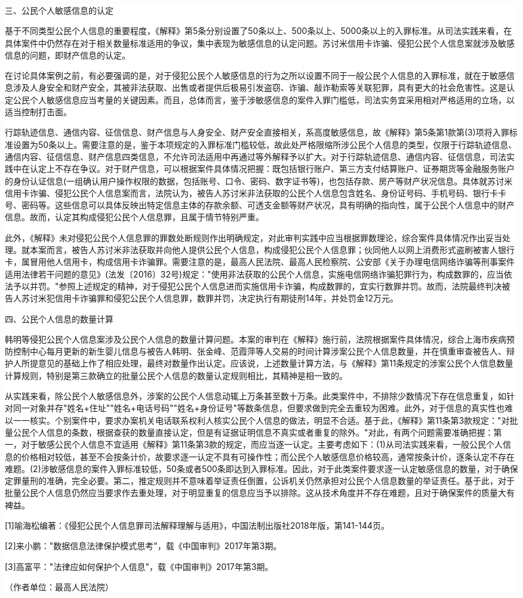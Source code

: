 三、公民个人敏感信息的认定

基于不同类型公民个人信息的重要程度，《解释》第5条分别设置了50条以上、500条以上、5000条以上的入罪标准。从司法实践来看，在具体案件中仍然存在对于相关数量标准适用的争议，集中表现为敏感信息的认定问题。苏讨米信用卡诈骗、侵犯公民个人信息案就涉及敏感信息的问题，即财产信息的认定。

在讨论具体案例之前，有必要强调的是，对于侵犯公民个人敏感信息的行为之所以设置不同于一般公民个人信息的入罪标准，就在于敏感信息涉及人身安全和财产安全，其被非法获取、出售或者提供后极易引发盗窃、诈骗、敲诈勒索等关联犯罪，具有更大的社会危害性。这是认定公民个人敏感信息应当考量的关键因素。而且，总体而言，鉴于涉敏感信息的案件入罪门槛低，司法实务宜采用相对严格适用的立场，以适当控制打击面。

行踪轨迹信息、通信内容、征信信息、财产信息与人身安全、财产安全直接相关，系高度敏感信息，故《解释》第5条第1款第(3)项将入罪标准设置为50条以上。需要注意的是，鉴于本项规定的入罪标准门槛较低，故此处严格限缩所涉公民个人信息的类型，仅限于行踪轨迹信息、通信内容、征信信息、财产信息四类信息，不允许司法适用中再通过等外解释予以扩大。对于行踪轨迹信息、通信内容、征信信息，司法实践中在认定上不存在争议。对于财产信息，可以根据案件具体情况把握：既包括银行账户、第三方支付结算账户、证券期货等金融服务账户的身份认证信息(一组确认用户操作权限的数据，包括账号、口令、密码、数字证书等)，也包括存款、房产等财产状况信息。具体就苏讨米信用卡诈骗、侵犯公民个人信息案而言，法院认为，被告人苏讨米非法获取的公民个人信息包含姓名、身份证号码、手机号码、银行卡卡号、密码等。这些信息可以具体反映出特定信息主体的存款余额、可透支金额等财产状况，具有明确的指向性，属于公民个人信息中的财产信息。故而，认定其构成侵犯公民个人信息罪，且属于情节特别严重。

此外，《解释》未对侵犯公民个人信息罪的罪数处断规则作出明确规定，对此审判实践中应当根据罪数理论，综合案件具体情况作出妥当处理。就本案而言，被告人苏讨米非法获取并向他人提供公民个人信息，构成侵犯公民个人信息罪；伙同他人以网上消费形式盗刷被害人银行卡，属冒用他人信用卡，构成信用卡诈骗罪。需要注意的是，最高人民法院、最高人民检察院、公安部《关于办理电信网络诈骗等刑事案件适用法律若干问题的意见》(法发〔2016〕32号)规定："使用非法获取的公民个人信息，实施电信网络诈骗犯罪行为，构成数罪的，应当依法予以并罚。"参照上述规定的精神，对于侵犯公民个人信息进而实施信用卡诈骗，构成数罪的，宜实行数罪并罚。故而，法院最终判决被告人苏讨米犯信用卡诈骗罪和侵犯公民个人信息罪，数罪并罚，决定执行有期徒刑14年，并处罚金12万元。

四、公民个人信息的数量计算

韩明等侵犯公民个人信息案涉及公民个人信息的数量计算问题。本案的审判在《解释》施行前，法院根据案件具体情况，综合上海市疾病预防控制中心每月更新的新生婴儿信息与被告人韩明、张金峰、范霞萍等人交易的时间计算涉案公民个人信息数量，并在慎重审查被告人、辩护人所提意见的基础上作了相应处理，最终对数量作出认定。应该说，上述数量计算方法，与《解释》第11条规定的涉案公民个人信息数量计算规则，特别是第三款确立的批量公民个人信息的数量认定规则相比，其精神是相一致的。

从实践来看，除公民个人敏感信息外，涉案的公民个人信息动辄上万条甚至数十万条。此类案件中，不排除少数情况下存在信息重复，如针对同一对象并存"姓名+住址""姓名+电话号码""姓名+身份证号"等数条信息，但要求做到完全去重较为困难。此外，对于信息的真实性也难以一一核实。个别案件中，要求办案机关电话联系权利人核实公民个人信息的做法，明显不合适。基于此，《解释》第11条第3款规定："对批量公民个人信息的条数，根据查获的数量直接认定，但是有证据证明信息不真实或者重复的除外。"对此，有两个问题需要准确把握：第一，对于敏感公民个人信息不宜适用《解释》第11条第3款的规定，而应当逐一认定。主要考虑如下：(1)从司法实践来看，一般公民个人信息的价格相对较低，甚至不会按条计价，故要求逐一认定不具有可操作性；而公民个人敏感信息价格较高，通常按条计价，逐条认定不存在难题。(2)涉敏感信息的案件入罪标准较低，50条或者500条即达到入罪标准。因此，对于此类案件要求逐一认定敏感信息的数量，对于确保定罪量刑的准确，完全必要。第二，推定规则并不意味着举证责任倒置，公诉机关仍然承担对公民个人信息数量的举证责任。基于此，对于批量公民个人信息仍然应当要求作去重处理，对于明显重复的信息应当予以排除。这从技术角度并不存在难题，且对于确保案件的质量大有裨益。

\[1\]喻海松编著：《侵犯公民个人信息罪司法解释理解与适用》，中国法制出版社2018年版，第141-144页。

\[2\]来小鹏："数据信息法律保护模式思考"，载《中国审判》2017年第3期。

\[3\]高富平："法律应如何保护个人信息"，载《中国审判》2017年第3期。

（作者单位：最高人民法院）
